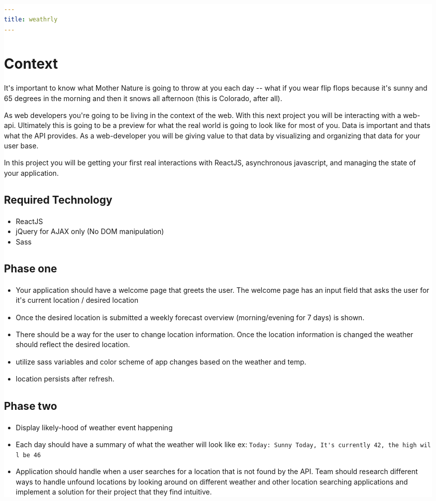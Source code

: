 ```yaml
---
title: weathrly
---
```


# Context 

It's important to know what Mother Nature is going to throw at you each day -- what if you wear flip flops because it's sunny and 65 degrees in the morning and then it snows all afternoon (this is Colorado, after all).

As web developers you're going to be living in the context of the web. With this next project you will be interacting with a web-api. Ultimately this is going to be a preview for what the real world is going to look like for most of you. Data is important and thats what the API provides. As a web-developer you will be giving value to that data by visualizing and organizing that data for your user base.

In this project you will be getting your first real interactions with ReactJS, asynchronous javascript, and managing the state of your application.

## Required Technology

- ReactJS
- jQuery for AJAX only (No DOM manipulation)
- Sass

## Phase one

* Your application should have a welcome page that greets the user. The welcome page has an input field that asks the user for it's  current location / desired location

* Once the desired location is submitted a weekly forecast overview (morning/evening for 7 days) is shown.

* There should be a way for the user to change location information. Once the location information is changed the weather should reflect the desired location.

* utilize sass variables and color scheme of app changes based on the weather and temp.

* location persists after refresh.


## Phase two

* Display likely-hood of weather event happening

* Each day should have a summary of what the weather will look like ex: `Today: Sunny Today, It's currently 42, the high will be 46`

* Application should handle when a user searches for a location that is not found by the API. Team should research different ways to handle unfound locations by looking around on different weather and other location searching applications and implement a solution for their project that they find intuitive.
